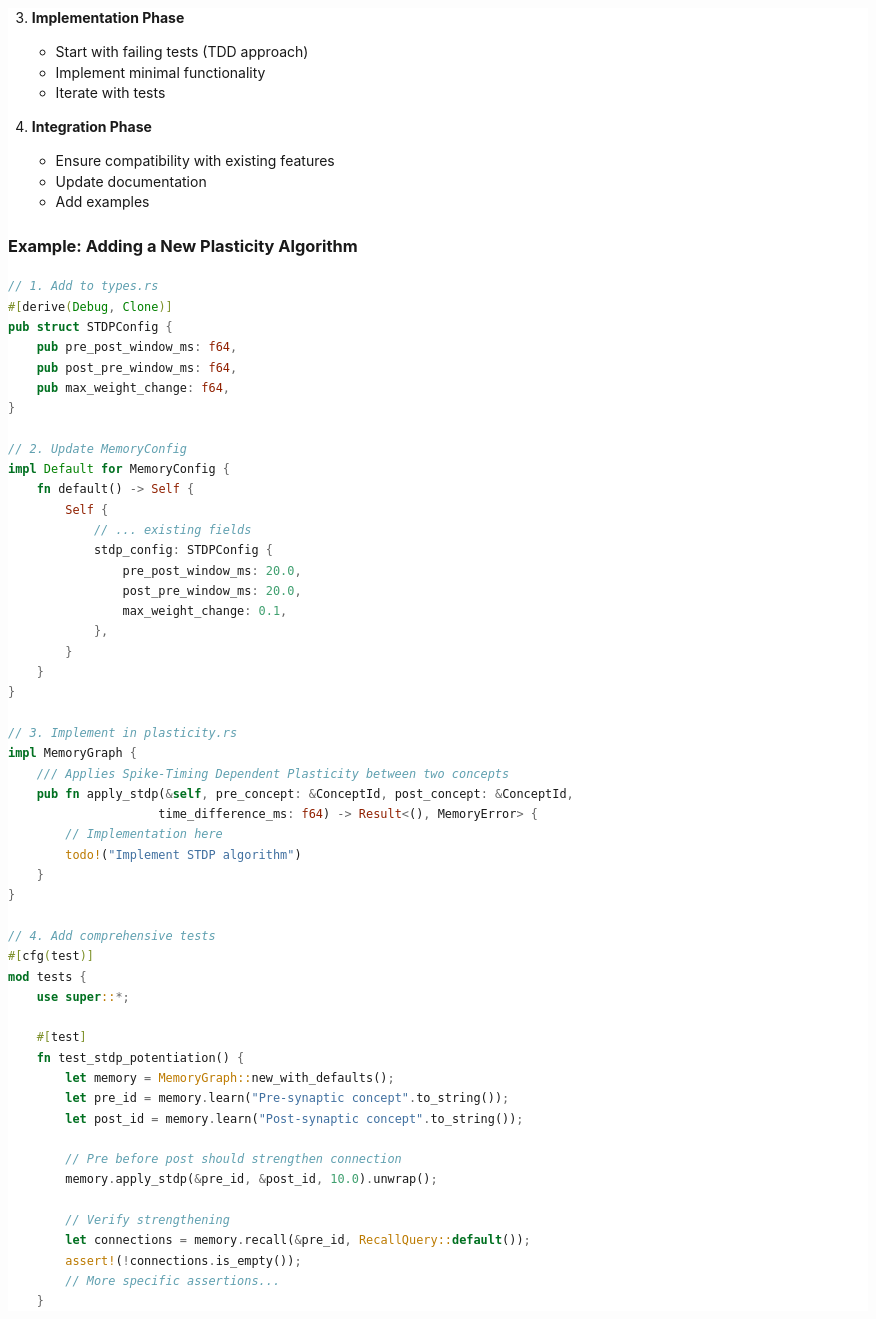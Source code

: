 3. **Implementation Phase**
   - Start with failing tests (TDD approach)
   - Implement minimal functionality
   - Iterate with tests

4. **Integration Phase**
   - Ensure compatibility with existing features
   - Update documentation
   - Add examples

### Example: Adding a New Plasticity Algorithm

```rust
// 1. Add to types.rs
#[derive(Debug, Clone)]
pub struct STDPConfig {
    pub pre_post_window_ms: f64,
    pub post_pre_window_ms: f64,
    pub max_weight_change: f64,
}

// 2. Update MemoryConfig
impl Default for MemoryConfig {
    fn default() -> Self {
        Self {
            // ... existing fields
            stdp_config: STDPConfig {
                pre_post_window_ms: 20.0,
                post_pre_window_ms: 20.0,
                max_weight_change: 0.1,
            },
        }
    }
}

// 3. Implement in plasticity.rs
impl MemoryGraph {
    /// Applies Spike-Timing Dependent Plasticity between two concepts
    pub fn apply_stdp(&self, pre_concept: &ConceptId, post_concept: &ConceptId, 
                     time_difference_ms: f64) -> Result<(), MemoryError> {
        // Implementation here
        todo!("Implement STDP algorithm")
    }
}

// 4. Add comprehensive tests
#[cfg(test)]
mod tests {
    use super::*;
    
    #[test]
    fn test_stdp_potentiation() {
        let memory = MemoryGraph::new_with_defaults();
        let pre_id = memory.learn("Pre-synaptic concept".to_string());
        let post_id = memory.learn("Post-synaptic concept".to_string());
        
        // Pre before post should strengthen connection
        memory.apply_stdp(&pre_id, &post_id, 10.0).unwrap();
        
        // Verify strengthening
        let connections = memory.recall(&pre_id, RecallQuery::default());
        assert!(!connections.is_empty());
        // More specific assertions...
    }
```